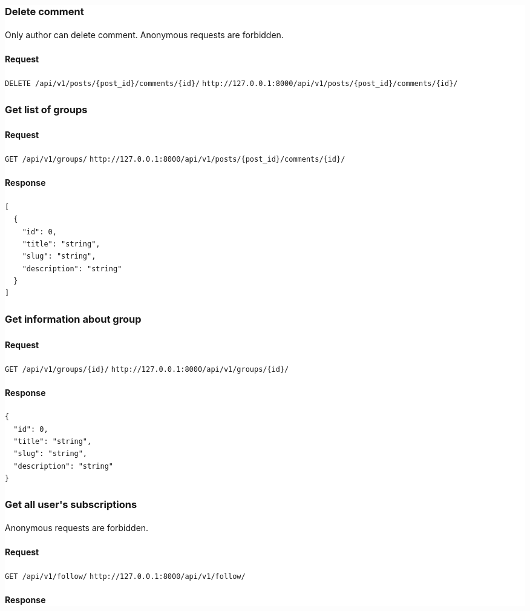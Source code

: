 ### Delete comment
Only author can delete comment. Anonymous requests are forbidden.
#### Request

`DELETE /api/v1/posts/{post_id}/comments/{id}/`
`http://127.0.0.1:8000/api/v1/posts/{post_id}/comments/{id}/`

### Get list of groups

#### Request

`GET /api/v1/groups/`
`http://127.0.0.1:8000/api/v1/posts/{post_id}/comments/{id}/`

#### Response

```
[
  {
    "id": 0,
    "title": "string",
    "slug": "string",
    "description": "string"
  }
]
```

### Get information about group

#### Request

`GET /api/v1/groups/{id}/`
`http://127.0.0.1:8000/api/v1/groups/{id}/`

#### Response

```
{
  "id": 0,
  "title": "string",
  "slug": "string",
  "description": "string"
}
```

### Get all user's subscriptions
Anonymous requests are forbidden.
#### Request

`GET /api/v1/follow/`
`http://127.0.0.1:8000/api/v1/follow/`

#### Response
